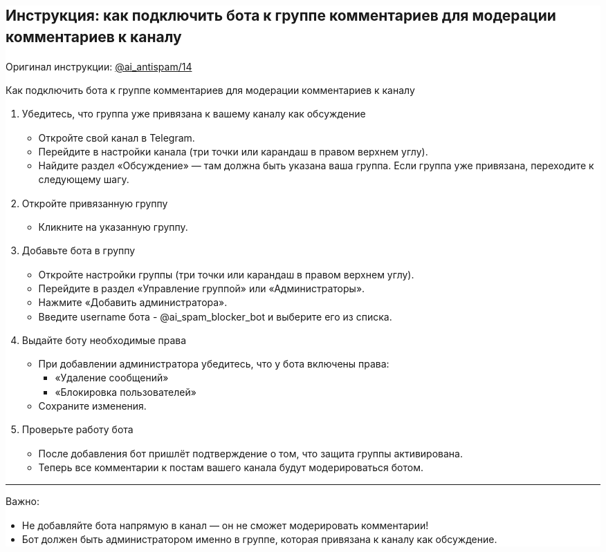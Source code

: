 ## Инструкция: как подключить бота к группе комментариев для модерации комментариев к каналу

Оригинал инструкции: [@ai_antispam/14](https://t.me/ai_antispam/14)

Как подключить бота к группе комментариев для модерации комментариев к каналу

1. Убедитесь, что группа уже привязана к вашему каналу как обсуждение
   - Откройте свой канал в Telegram.
   - Перейдите в настройки канала (три точки или карандаш в правом верхнем углу).
   - Найдите раздел «Обсуждение» — там должна быть указана ваша группа. Если группа уже привязана, переходите к следующему шагу.

2. Откройте привязанную группу
   - Кликните на указанную группу.

3. Добавьте бота в группу
   - Откройте настройки группы (три точки или карандаш в правом верхнем углу).
   - Перейдите в раздел «Управление группой» или «Администраторы».
   - Нажмите «Добавить администратора».
   - Введите username бота - @ai_spam_blocker_bot и выберите его из списка.

4. Выдайте боту необходимые права
   - При добавлении администратора убедитесь, что у бота включены права:
     - «Удаление сообщений»
     - «Блокировка пользователей»
   - Сохраните изменения.

5. Проверьте работу бота
   - После добавления бот пришлёт подтверждение о том, что защита группы активирована.
   - Теперь все комментарии к постам вашего канала будут модерироваться ботом.

---

Важно:
- Не добавляйте бота напрямую в канал — он не сможет модерировать комментарии!
- Бот должен быть администратором именно в группе, которая привязана к каналу как обсуждение.
